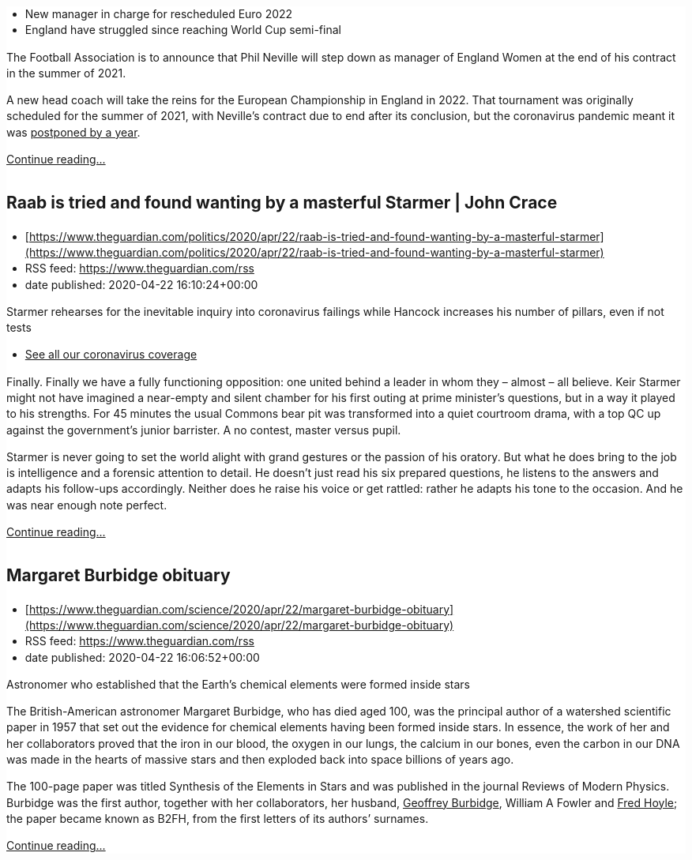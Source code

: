 <ul><li>New manager in charge for rescheduled Euro 2022</li><li>England have struggled since reaching World Cup semi-final</li></ul><p>The Football Association is to announce that Phil Neville will step down as manager of England Women at the end of his contract in the summer of 2021.</p><p>A new head coach will take the reins for the European Championship in England in 2022. That tournament was originally scheduled for the summer of 2021, with Neville’s contract due to end after its conclusion, but the coronavirus pandemic meant it was <a href="https://www.theguardian.com/football/2020/apr/01/womens-euro-2021-in-england-postponed-by-a-year-says-danish-fa">postponed by a year</a>.</p> <a href="https://www.theguardian.com/football/2020/apr/22/phil-neville-to-step-down-as-england-womens-manager-next-summer-before-euro-2022-olympics">Continue reading...</a>

## Raab is tried and found wanting by a masterful Starmer | John Crace
 - [https://www.theguardian.com/politics/2020/apr/22/raab-is-tried-and-found-wanting-by-a-masterful-starmer](https://www.theguardian.com/politics/2020/apr/22/raab-is-tried-and-found-wanting-by-a-masterful-starmer)
 - RSS feed: https://www.theguardian.com/rss
 - date published: 2020-04-22 16:10:24+00:00

<p>Starmer rehearses for the inevitable inquiry into coronavirus failings while Hancock increases his number of pillars, even if not tests</p><ul><li><a href="https://www.theguardian.com/world/coronavirus-outbreak">See all our coronavirus coverage</a></li></ul><p>Finally. Finally we have a fully functioning opposition: one united behind a leader in whom they – almost – all believe. Keir Starmer might not have imagined a near-empty and silent chamber for his first outing at prime minister’s questions, but in a way it played to his strengths. For 45 minutes the usual Commons bear pit was transformed into a quiet courtroom drama, with a top QC up against the government’s junior barrister. A no contest, master versus pupil.</p><p>Starmer is never going to set the world alight with grand gestures or the passion of his oratory. But what he does bring to the job is intelligence and a forensic attention to detail. He doesn’t just read his six prepared questions, he listens to the answers and adapts his follow-ups accordingly. Neither does he raise his voice or get rattled: rather he adapts his tone to the occasion. And he was near enough note perfect.</p> <a href="https://www.theguardian.com/politics/2020/apr/22/raab-is-tried-and-found-wanting-by-a-masterful-starmer">Continue reading...</a>

## Margaret Burbidge obituary
 - [https://www.theguardian.com/science/2020/apr/22/margaret-burbidge-obituary](https://www.theguardian.com/science/2020/apr/22/margaret-burbidge-obituary)
 - RSS feed: https://www.theguardian.com/rss
 - date published: 2020-04-22 16:06:52+00:00

<p>Astronomer who established that the Earth’s chemical elements were formed inside stars</p><p>The British-American astronomer Margaret Burbidge, who has died aged 100, was the principal author of a watershed scientific paper in 1957 that set out the evidence for chemical elements having been formed inside stars. In essence, the work of her and her collaborators proved that the iron in our blood, the oxygen in our lungs, the calcium in our bones, even the carbon in our DNA was made in the hearts of massive stars and then exploded back into space billions of years ago.</p><p>The 100-page paper was titled Synthesis of the Elements in Stars and was published in the journal Reviews of Modern Physics. Burbidge was the first author, together with her collaborators, her husband, <a href="https://www.theguardian.com/science/2010/feb/18/geoffrey-burbidge-obituary">Geoffrey Burbidge</a>, William A Fowler and <a href="https://www.theguardian.com/news/2001/aug/23/guardianobituaries.spaceexploration">Fred Hoyle</a>; the paper became known as B2FH, from the first letters of its authors’ surnames.</p> <a href="https://www.theguardian.com/science/2020/apr/22/margaret-burbidge-obituary">Continue reading...</a>
